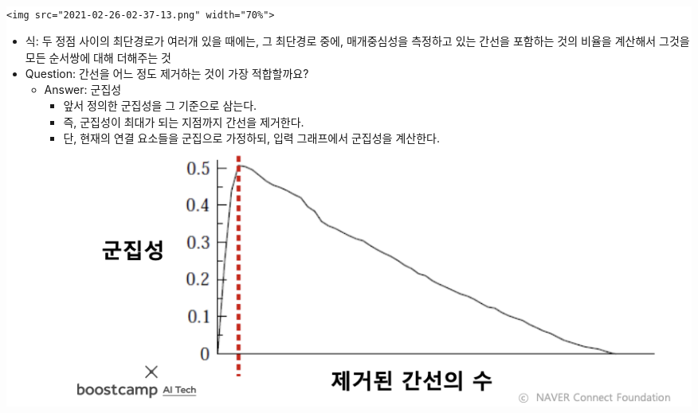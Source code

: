     <img src="2021-02-26-02-37-13.png" width="70%">
  - 식: 두 정점 사이의 최단경로가 여러개 있을 때에는, 그 최단경로 중에, 매개중심성을 측정하고 있는 간선을 포함하는 것의 비율을 계산해서 그것을 모든 순서쌍에 대해 더해주는 것
- Question: 간선을 어느 정도 제거하는 것이 가장 적합할까요?
  - Answer: 군집성
    - 앞서 정의한 군집성을 그 기준으로 삼는다.
    - 즉, 군집성이 최대가 되는 지점까지 간선을 제거한다.
    - 단, 현재의 연결 요소들을 군집으로 가정하되, 입력 그래프에서 군집성을 계산한다.
    ![23](2021-02-26-02-50-40.png)

